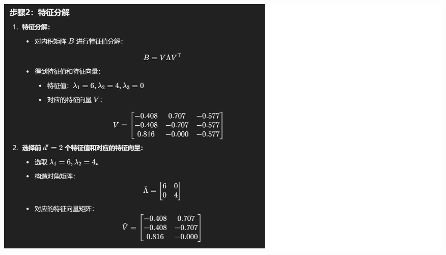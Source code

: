 <img src="./ch12.assets/image-20241229110125087.png" alt="image-20241229110125087" style="zoom: 50%;" />
